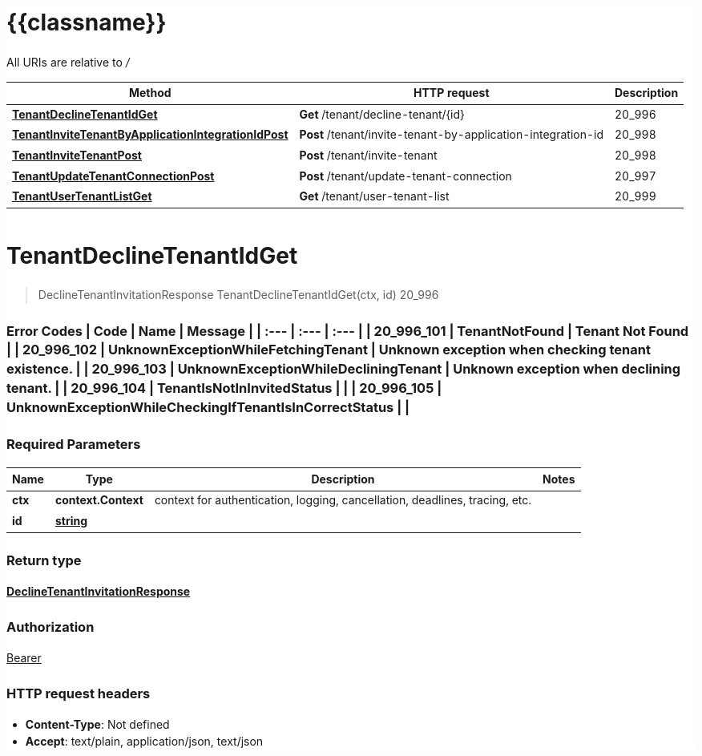 # {{classname}}

All URIs are relative to */*

Method | HTTP request | Description
------------- | ------------- | -------------
[**TenantDeclineTenantIdGet**](TenantApi.md#TenantDeclineTenantIdGet) | **Get** /tenant/decline-tenant/{id} | 20_996
[**TenantInviteTenantByApplicationIntegrationIdPost**](TenantApi.md#TenantInviteTenantByApplicationIntegrationIdPost) | **Post** /tenant/invite-tenant-by-application-integration-id | 20_998
[**TenantInviteTenantPost**](TenantApi.md#TenantInviteTenantPost) | **Post** /tenant/invite-tenant | 20_998
[**TenantUpdateTenantConnectionPost**](TenantApi.md#TenantUpdateTenantConnectionPost) | **Post** /tenant/update-tenant-connection | 20_997
[**TenantUserTenantListGet**](TenantApi.md#TenantUserTenantListGet) | **Get** /tenant/user-tenant-list | 20_999

# **TenantDeclineTenantIdGet**
> DeclineTenantInvitationResponse TenantDeclineTenantIdGet(ctx, id)
20_996

### Error Codes  | Code | Name | Message |  | :--- | :--- | :--- |  | 20_996_101 | TenantNotFound | Tenant Not Found |  | 20_996_102 | UnknownExceptionWhileFetchingTenant | Unknown exception when checking tenant existence. |  | 20_996_103 | UnknownExceptionWhileDecliningTenant | Unknown exception when declining tenant. |  | 20_996_104 | TenantIsNotInInvitedStatus |  |  | 20_996_105 | UnknownExceptionWhileCheckingIfTenantIsInCorrectStatus |  |

### Required Parameters

Name | Type | Description  | Notes
------------- | ------------- | ------------- | -------------
 **ctx** | **context.Context** | context for authentication, logging, cancellation, deadlines, tracing, etc.
  **id** | [**string**](.md)|  | 

### Return type

[**DeclineTenantInvitationResponse**](DeclineTenantInvitationResponse.md)

### Authorization

[Bearer](../README.md#Bearer)

### HTTP request headers

 - **Content-Type**: Not defined
 - **Accept**: text/plain, application/json, text/json
